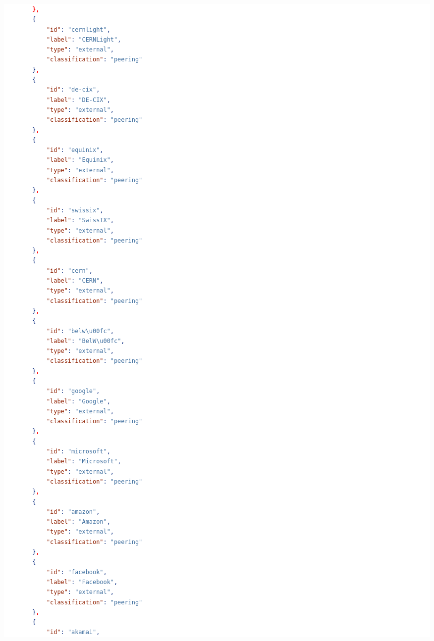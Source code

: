 ```json 
        },
        {
            "id": "cernlight",
            "label": "CERNLight",
            "type": "external",
            "classification": "peering"
        },
        {
            "id": "de-cix",
            "label": "DE-CIX",
            "type": "external",
            "classification": "peering"
        },
        {
            "id": "equinix",
            "label": "Equinix",
            "type": "external",
            "classification": "peering"
        },
        {
            "id": "swissix",
            "label": "SwissIX",
            "type": "external",
            "classification": "peering"
        },
        {
            "id": "cern",
            "label": "CERN",
            "type": "external",
            "classification": "peering"
        },
        {
            "id": "belw\u00fc",
            "label": "BelW\u00fc",
            "type": "external",
            "classification": "peering"
        },
        {
            "id": "google",
            "label": "Google",
            "type": "external",
            "classification": "peering"
        },
        {
            "id": "microsoft",
            "label": "Microsoft",
            "type": "external",
            "classification": "peering"
        },
        {
            "id": "amazon",
            "label": "Amazon",
            "type": "external",
            "classification": "peering"
        },
        {
            "id": "facebook",
            "label": "Facebook",
            "type": "external",
            "classification": "peering"
        },
        {
            "id": "akamai",
```